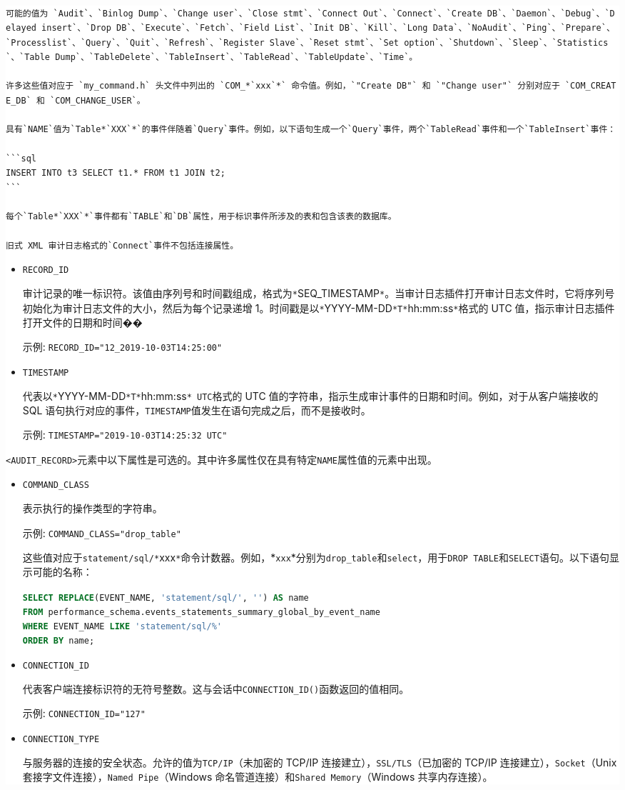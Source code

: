     可能的值为 `Audit`、`Binlog Dump`、`Change user`、`Close stmt`、`Connect Out`、`Connect`、`Create DB`、`Daemon`、`Debug`、`Delayed insert`、`Drop DB`、`Execute`、`Fetch`、`Field List`、`Init DB`、`Kill`、`Long Data`、`NoAudit`、`Ping`、`Prepare`、`Processlist`、`Query`、`Quit`、`Refresh`、`Register Slave`、`Reset stmt`、`Set option`、`Shutdown`、`Sleep`、`Statistics`、`Table Dump`、`TableDelete`、`TableInsert`、`TableRead`、`TableUpdate`、`Time`。

    许多这些值对应于 `my_command.h` 头文件中列出的 `COM_*`xxx`*` 命令值。例如，`"Create DB"` 和 `"Change user"` 分别对应于 `COM_CREATE_DB` 和 `COM_CHANGE_USER`。

    具有`NAME`值为`Table*`XXX`*`的事件伴随着`Query`事件。例如，以下语句生成一个`Query`事件，两个`TableRead`事件和一个`TableInsert`事件：

    ```sql
    INSERT INTO t3 SELECT t1.* FROM t1 JOIN t2;
    ```

    每个`Table*`XXX`*`事件都有`TABLE`和`DB`属性，用于标识事件所涉及的表和包含该表的数据库。

    旧式 XML 审计日志格式的`Connect`事件不包括连接属性。

+   `RECORD_ID`

    审计记录的唯一标识符。该值由序列号和时间戳组成，格式为`*`SEQ_TIMESTAMP`*`。当审计日志插件打开审计日志文件时，它将序列号初始化为审计日志文件的大小，然后为每个记录递增 1。时间戳是以`*`YYYY-MM-DD`*T*`hh:mm:ss`*`格式的 UTC 值，指示审计日志插件打开文件的日期和时间��

    示例: `RECORD_ID="12_2019-10-03T14:25:00"`

+   `TIMESTAMP`

    代表以`*`YYYY-MM-DD`*T*`hh:mm:ss`* UTC`格式的 UTC 值的字符串，指示生成审计事件的日期和时间。例如，对于从客户端接收的 SQL 语句执行对应的事件，`TIMESTAMP`值发生在语句完成之后，而不是接收时。

    示例: `TIMESTAMP="2019-10-03T14:25:32 UTC"`

`<AUDIT_RECORD>`元素中以下属性是可选的。其中许多属性仅在具有特定`NAME`属性值的元素中出现。

+   `COMMAND_CLASS`

    表示执行的操作类型的字符串。

    示例: `COMMAND_CLASS="drop_table"`

    这些值对应于`statement/sql/*`xxx`*`命令计数器。例如，*`xxx`*分别为`drop_table`和`select`，用于`DROP TABLE`和`SELECT`语句。以下语句显示可能的名称：

    ```sql
    SELECT REPLACE(EVENT_NAME, 'statement/sql/', '') AS name
    FROM performance_schema.events_statements_summary_global_by_event_name
    WHERE EVENT_NAME LIKE 'statement/sql/%'
    ORDER BY name;
    ```

+   `CONNECTION_ID`

    代表客户端连接标识符的无符号整数。这与会话中`CONNECTION_ID()`函数返回的值相同。

    示例: `CONNECTION_ID="127"`

+   `CONNECTION_TYPE`

    与服务器的连接的安全状态。允许的值为`TCP/IP`（未加密的 TCP/IP 连接建立），`SSL/TLS`（已加密的 TCP/IP 连接建立），`Socket`（Unix 套接字文件连接），`Named Pipe`（Windows 命名管道连接）和`Shared Memory`（Windows 共享内存连接）。
